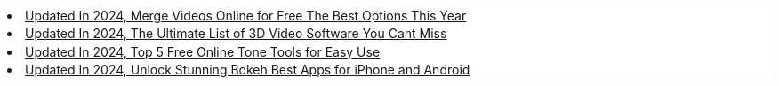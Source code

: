 <li><a href="https://video-creation-software.techidaily.com/updated-in-2024-merge-videos-online-for-free-the-best-options-this-year/"><u>Updated In 2024, Merge Videos Online for Free The Best Options This Year</u></a></li>
<li><a href="https://video-creation-software.techidaily.com/updated-in-2024-the-ultimate-list-of-3d-video-software-you-cant-miss/"><u>Updated In 2024, The Ultimate List of 3D Video Software You Cant Miss</u></a></li>
<li><a href="https://video-creation-software.techidaily.com/updated-in-2024-top-5-free-online-tone-tools-for-easy-use/"><u>Updated In 2024, Top 5 Free Online Tone Tools for Easy Use</u></a></li>
<li><a href="https://video-creation-software.techidaily.com/updated-in-2024-unlock-stunning-bokeh-best-apps-for-iphone-and-android/"><u>Updated In 2024, Unlock Stunning Bokeh Best Apps for iPhone and Android</u></a></li>
</ul></div>
